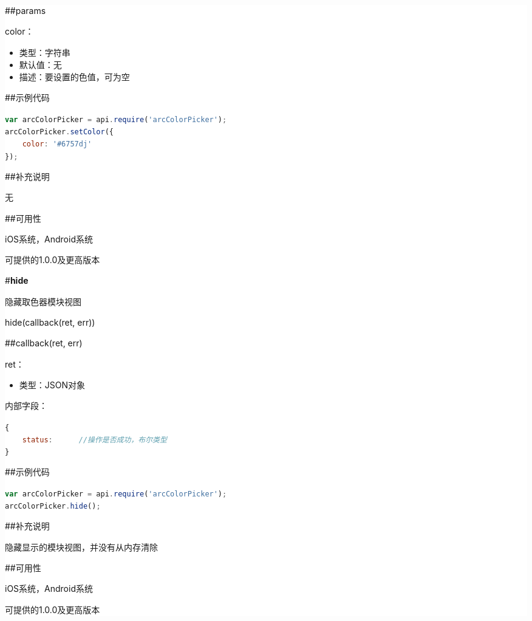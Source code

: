 ##params

color：

- 类型：字符串
- 默认值：无
- 描述：要设置的色值，可为空

##示例代码

```js
var arcColorPicker = api.require('arcColorPicker');
arcColorPicker.setColor({
    color: '#6757dj'
});
```

##补充说明

无

##可用性

iOS系统，Android系统

可提供的1.0.0及更高版本

#**hide**<div id="4"></div>

隐藏取色器模块视图

hide(callback(ret, err))

##callback(ret, err)

ret：

- 类型：JSON对象

内部字段：

```js
{
	status:      //操作是否成功，布尔类型
}
```

##示例代码

```js
var arcColorPicker = api.require('arcColorPicker');
arcColorPicker.hide();
```

##补充说明

隐藏显示的模块视图，并没有从内存清除

##可用性

iOS系统，Android系统

可提供的1.0.0及更高版本
